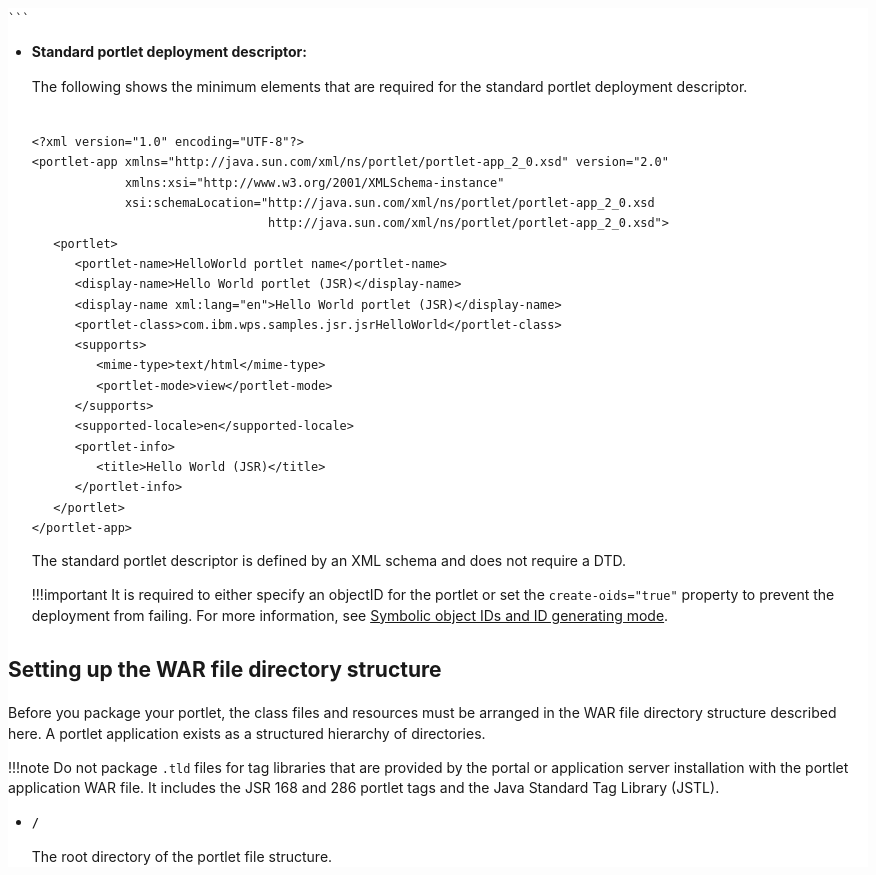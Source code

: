     ```

-   **Standard portlet deployment descriptor:**

    The following shows the minimum elements that are required for the standard portlet deployment descriptor.

    ```xmp
    
    <?xml version="1.0" encoding="UTF-8"?>
    <portlet-app xmlns="http://java.sun.com/xml/ns/portlet/portlet-app_2_0.xsd" version="2.0" 
                 xmlns:xsi="http://www.w3.org/2001/XMLSchema-instance" 
                 xsi:schemaLocation="http://java.sun.com/xml/ns/portlet/portlet-app_2_0.xsd 
                                     http://java.sun.com/xml/ns/portlet/portlet-app_2_0.xsd">
       <portlet>
          <portlet-name>HelloWorld portlet name</portlet-name>
          <display-name>Hello World portlet (JSR)</display-name>
          <display-name xml:lang="en">Hello World portlet (JSR)</display-name>
          <portlet-class>com.ibm.wps.samples.jsr.jsrHelloWorld</portlet-class>
          <supports>
             <mime-type>text/html</mime-type>
             <portlet-mode>view</portlet-mode>
          </supports>
          <supported-locale>en</supported-locale>
          <portlet-info>
             <title>Hello World (JSR)</title>
          </portlet-info>
       </portlet>
    </portlet-app>
    
    ```

    The standard portlet descriptor is defined by an XML schema and does not require a DTD.

    !!!important
        It is required to either specify an objectID for the portlet or set the `create-oids="true"` property to prevent the deployment from failing. For more information, see [Symbolic object IDs and ID generating mode](../../deployment/manage/portal_admin_tools/xml_config_interface/xml_config_ref/objectid_xml_script/adxmlref_symbl_obj_id.md).


## Setting up the WAR file directory structure

Before you package your portlet, the class files and resources must be arranged in the WAR file directory structure described here. A portlet application exists as a structured hierarchy of directories.

!!!note
    Do not package `.tld` files for tag libraries that are provided by the portal or application server installation with the portlet application WAR file. It includes the JSR 168 and 286 portlet tags and the Java Standard Tag Library (JSTL).

-   **`/`**

    The root directory of the portlet file structure.

